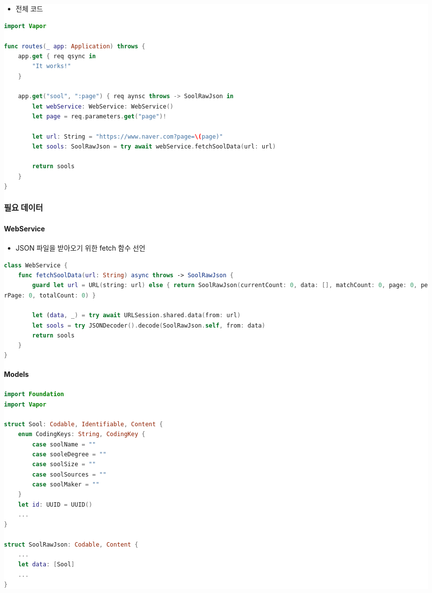 - 전체 코드
```swift
import Vapor

func routes(_ app: Application) throws {
	app.get { req qsync in
		"It works!"
	}
	
	app.get("sool", ":page") { req aynsc throws -> SoolRawJson in
		let webService: WebService: WebService()
		let page = req.parameters.get("page")!
		
		let url: String = "https://www.naver.com?page=\(page)"
		let sools: SoolRawJson = try await webService.fetchSoolData(url: url)
		
		return sools
	}
}
```

### 필요 데이터

#### WebService
- JSON 파일을 받아오기 위한 fetch 함수 선언
```swift
class WebService {
	func fetchSoolData(url: String) async throws -> SoolRawJson {
		guard let url = URL(string: url) else { return SoolRawJson(currentCount: 0, data: [], matchCount: 0, page: 0, perPage: 0, totalCount: 0) }
		
		let (data, _) = try await URLSession.shared.data(from: url)
		let sools = try JSONDecoder().decode(SoolRawJson.self, from: data)
		return sools
	}
}
```

#### Models

```swift
import Foundation
import Vapor

struct Sool: Codable, Identifiable, Content {
	enum CodingKeys: String, CodingKey {
		case soolName = ""
		case sooleDegree = ""
		case soolSize = ""
		case soolSources = ""
		case soolMaker = ""
	}
	let id: UUID = UUID()
	...
}

struct SoolRawJson: Codable, Content {
	...
	let data: [Sool]
	...
}
```
